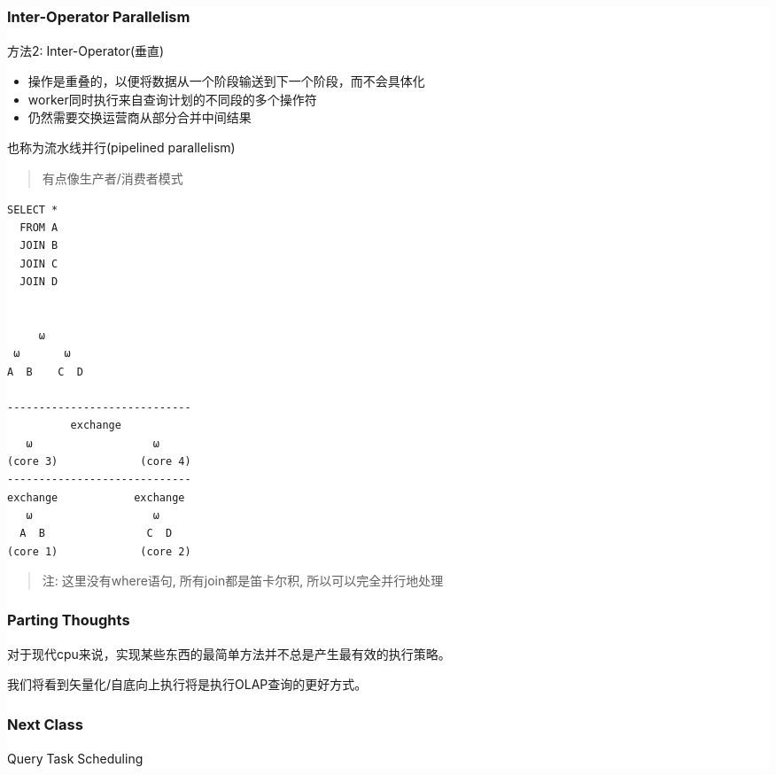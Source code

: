 
### Inter-Operator Parallelism

方法2: Inter-Operator(垂直)

- 操作是重叠的，以便将数据从一个阶段输送到下一个阶段，而不会具体化
- worker同时执行来自查询计划的不同段的多个操作符
- 仍然需要交换运营商从部分合并中间结果

也称为流水线并行(pipelined parallelism)

> 有点像生产者/消费者模式


```
SELECT *
  FROM A
  JOIN B
  JOIN C
  JOIN D


     ω
 ω       ω
A  B    C  D

-----------------------------
          exchange
   ω                   ω
(core 3)             (core 4)
-----------------------------
exchange            exchange
   ω                   ω    
  A  B                C  D
(core 1)             (core 2)
```

> 注: 这里没有where语句, 所有join都是笛卡尔积, 所以可以完全并行地处理


### Parting Thoughts

对于现代cpu来说，实现某些东西的最简单方法并不总是产生最有效的执行策略。

我们将看到矢量化/自底向上执行将是执行OLAP查询的更好方式。

### Next Class

Query Task Scheduling
